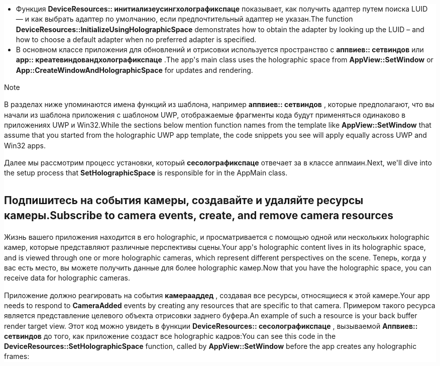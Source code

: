 * <span data-ttu-id="8c8e8-125">Функция **DeviceResources:: инитиализеусингхолографикспаце** показывает, как получить адаптер путем поиска LUID — и как выбрать адаптер по умолчанию, если предпочтительный адаптер не указан.</span><span class="sxs-lookup"><span data-stu-id="8c8e8-125">The function **DeviceResources::InitializeUsingHolographicSpace** demonstrates how to obtain the adapter by looking up the LUID – and how to choose a default adapter when no preferred adapter is specified.</span></span>
* <span data-ttu-id="8c8e8-126">В основном классе приложения для обновлений и отрисовки используется пространство с **аппвиев:: сетвиндов** или **app:: креатевиндовандхолографикспаце** .</span><span class="sxs-lookup"><span data-stu-id="8c8e8-126">The app's main class uses the holographic space from **AppView::SetWindow** or **App::CreateWindowAndHolographicSpace** for updates and rendering.</span></span>

>[!NOTE]
><span data-ttu-id="8c8e8-127">В разделах ниже упоминаются имена функций из шаблона, например **аппвиев:: сетвиндов** , которые предполагают, что вы начали из шаблона приложения с шаблоном UWP, отображаемые фрагменты кода будут применяться одинаково в приложениях UWP и Win32.</span><span class="sxs-lookup"><span data-stu-id="8c8e8-127">While the sections below mention function names from the template like **AppView::SetWindow** that assume that you started from the holographic UWP app template, the code snippets you see will apply equally across UWP and Win32 apps.</span></span>

<span data-ttu-id="8c8e8-128">Далее мы рассмотрим процесс установки, который **сесолографикспаце** отвечает за в классе аппмаин.</span><span class="sxs-lookup"><span data-stu-id="8c8e8-128">Next, we'll dive into the setup process that **SetHolographicSpace** is responsible for in the AppMain class.</span></span>

## <a name="subscribe-to-camera-events-create-and-remove-camera-resources"></a><span data-ttu-id="8c8e8-129">Подпишитесь на события камеры, создавайте и удаляйте ресурсы камеры.</span><span class="sxs-lookup"><span data-stu-id="8c8e8-129">Subscribe to camera events, create, and remove camera resources</span></span>

<span data-ttu-id="8c8e8-130">Жизнь вашего приложения находится в его holographic, и просматривается с помощью одной или нескольких holographic камер, которые представляют различные перспективы сцены.</span><span class="sxs-lookup"><span data-stu-id="8c8e8-130">Your app's holographic content lives in its holographic space, and is viewed through one or more holographic cameras, which represent different perspectives on the scene.</span></span> <span data-ttu-id="8c8e8-131">Теперь, когда у вас есть место, вы можете получить данные для более holographic камер.</span><span class="sxs-lookup"><span data-stu-id="8c8e8-131">Now that you have the holographic space, you can receive data for holographic cameras.</span></span>

<span data-ttu-id="8c8e8-132">Приложение должно реагировать на события **камерааддед** , создавая все ресурсы, относящиеся к этой камере.</span><span class="sxs-lookup"><span data-stu-id="8c8e8-132">Your app needs to respond to **CameraAdded** events by creating any resources that are specific to that camera.</span></span> <span data-ttu-id="8c8e8-133">Примером такого ресурса является представление целевого объекта отрисовки заднего буфера.</span><span class="sxs-lookup"><span data-stu-id="8c8e8-133">An example of such a resource is your back buffer render target view.</span></span> <span data-ttu-id="8c8e8-134">Этот код можно увидеть в функции **DeviceResources:: сесолографикспаце** , вызываемой **Аппвиев:: сетвиндов** до того, как приложение создаст все holographic кадров:</span><span class="sxs-lookup"><span data-stu-id="8c8e8-134">You can see this code in the **DeviceResources::SetHolographicSpace** function, called by **AppView::SetWindow** before the app creates any holographic frames:</span></span>
